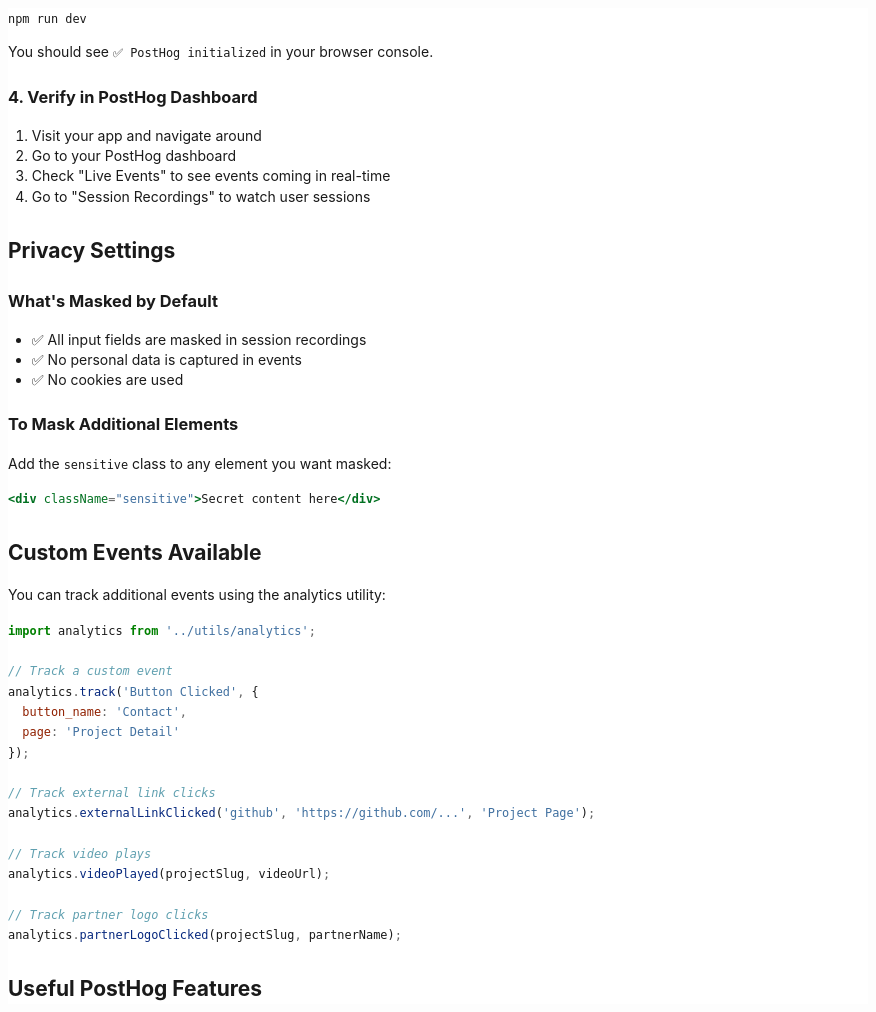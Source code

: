 ```bash
npm run dev
```

You should see `✅ PostHog initialized` in your browser console.

### 4. Verify in PostHog Dashboard

1. Visit your app and navigate around
2. Go to your PostHog dashboard
3. Check "Live Events" to see events coming in real-time
4. Go to "Session Recordings" to watch user sessions

## Privacy Settings

### What's Masked by Default
- ✅ All input fields are masked in session recordings
- ✅ No personal data is captured in events
- ✅ No cookies are used

### To Mask Additional Elements
Add the `sensitive` class to any element you want masked:

```jsx
<div className="sensitive">Secret content here</div>
```

## Custom Events Available

You can track additional events using the analytics utility:

```javascript
import analytics from '../utils/analytics';

// Track a custom event
analytics.track('Button Clicked', {
  button_name: 'Contact',
  page: 'Project Detail'
});

// Track external link clicks
analytics.externalLinkClicked('github', 'https://github.com/...', 'Project Page');

// Track video plays
analytics.videoPlayed(projectSlug, videoUrl);

// Track partner logo clicks
analytics.partnerLogoClicked(projectSlug, partnerName);
```

## Useful PostHog Features
